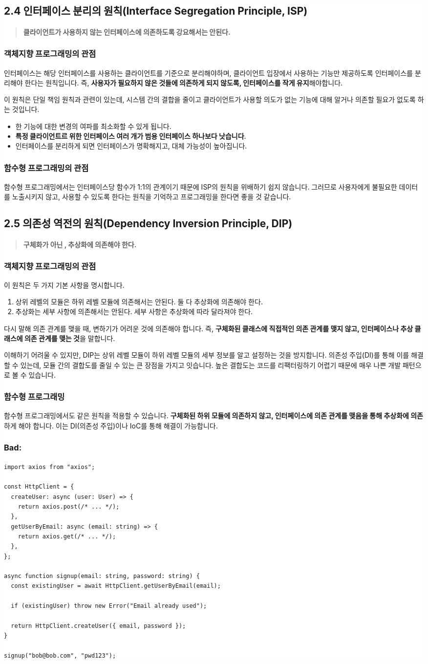## 2.4 인터페이스 분리의 원칙(Interface Segregation Principle, ISP)

> **클라이언트가 사용하지 않는 인터페이스에 의존하도록 강요해서는 안된다.**

### 객체지향 프로그래밍의 관점

인터페이스는 해당 인터페이스를 사용하는 클라이언트를 기준으로 분리해야하며, 클라이언트 입장에서 사용하는 기능만 제공하도록 인터페이스를 분리해야 한다는 원칙입니다. 즉, **사용자가 필요하지 않은 것들에 의존하게 되지 않도록, 인터페이스를 작게 유지**해야합니다.

이 원칙은 단일 책임 원칙과 관련이 있는데, 시스템 간의 결합을 줄이고 클라이언트가 사용할 의도가 없는 기능에 대해 알거나 의존할 필요가 없도록 하는 것입니다.

- 한 기능에 대한 변경의 여파를 최소화할 수 있게 됩니다.
- **특정 클라이언트르 위한 인터페이스 여러 개가 범용 인터페이스 하나보다 낫습니다**.
- 인터페이스를 분리하게 되면 인터페이스가 명확해지고, 대체 가능성이 높아집니다.

### 함수형 프로그래밍의 관점

함수형 프로그래밍에서는 인터페이스당 함수가 1:1의 관계이기 때문에 ISP의 원칙을 위배하기 쉽지 않습니다. 그러므로 사용자에게 불필요한 데이터를 노출시키지 않고, 사용할 수 있도록 한다는 원칙을 기억하고 프로그래밍을 한다면 좋을 것 같습니다.

## 2.5 의존성 역전의 원칙(Dependency Inversion Principle, DIP)

> **구체화가 아닌 , 추상화에 의존해야 한다.**

### 객체지향 프로그래밍의 관점

이 원칙은 두 가지 기본 사항을 명시합니다.

1. 상위 레벨의 모듈은 하위 레벨 모듈에 의존해서는 안된다. 둘 다 추상화에 의존해야 한다.
2. 추상화는 세부 사항에 의존해서는 안된다. 세부 사항은 추상화에 따라 달라져야 한다.

다시 말해 의존 관계를 맺을 때, 변하기가 어려운 것에 의존해야 합니다. 즉, **구체화된 클래스에 직접적인 의존 관계를 맺지 않고, 인터페이스나 추상 클래스에 의존 관계를 맺는 것**을 말합니다.

이해하기 어려울 수 있지만, DIP는 상위 레벨 모듈이 하위 레벨 모듈의 세부 정보를 알고 설정하는 것을 방지합니다. 의존성 주입(DI)를 통해 이를 해결할 수 있는데, 모듈 간의 결합도를 줄일 수 있는 큰 장점을 가지고 잇습니다. 높은 결합도는 코드를 리팩터링하기 어렵기 때문에 매우 나쁜 개발 패턴으로 볼 수 있습니다.

### 함수형 프로그래밍

함수형 프로그래밍에서도 같은 원칙을 적용할 수 있습니다. **구체화된 하위 모듈에 의존하지 않고, 인터페이스에 의존 관계를 맺음을 통해 추상화에 의존**하게 해야 합니다. 이는 DI(의존성 주입)이나 IoC를 통해 해결이 가능합니다.

### Bad:

```tsx
import axios from "axios";

const HttpClient = {
  createUser: async (user: User) => {
    return axios.post(/* ... */);
  },
  getUserByEmail: async (email: string) => {
    return axios.get(/* ... */);
  },
};

async function signup(email: string, password: string) {
  const existingUser = await HttpClient.getUserByEmail(email);

  if (existingUser) throw new Error("Email already used");

  return HttpClient.createUser({ email, password });
}

signup("bob@bob.com", "pwd123");
```
